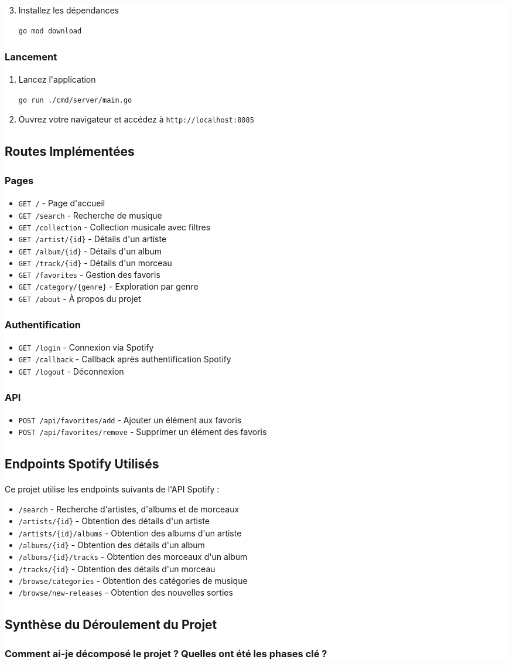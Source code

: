 3. Installez les dépendances
   ```
   go mod download
   ```

### Lancement
1. Lancez l'application
   ```
   go run ./cmd/server/main.go
   ```

2. Ouvrez votre navigateur et accédez à `http://localhost:8085`

## Routes Implémentées

### Pages
- `GET /` - Page d'accueil
- `GET /search` - Recherche de musique
- `GET /collection` - Collection musicale avec filtres
- `GET /artist/{id}` - Détails d'un artiste
- `GET /album/{id}` - Détails d'un album
- `GET /track/{id}` - Détails d'un morceau
- `GET /favorites` - Gestion des favoris
- `GET /category/{genre}` - Exploration par genre
- `GET /about` - À propos du projet

### Authentification
- `GET /login` - Connexion via Spotify
- `GET /callback` - Callback après authentification Spotify
- `GET /logout` - Déconnexion

### API
- `POST /api/favorites/add` - Ajouter un élément aux favoris
- `POST /api/favorites/remove` - Supprimer un élément des favoris

## Endpoints Spotify Utilisés

Ce projet utilise les endpoints suivants de l'API Spotify :

- `/search` - Recherche d'artistes, d'albums et de morceaux
- `/artists/{id}` - Obtention des détails d'un artiste
- `/artists/{id}/albums` - Obtention des albums d'un artiste
- `/albums/{id}` - Obtention des détails d'un album
- `/albums/{id}/tracks` - Obtention des morceaux d'un album
- `/tracks/{id}` - Obtention des détails d'un morceau
- `/browse/categories` - Obtention des catégories de musique
- `/browse/new-releases` - Obtention des nouvelles sorties

## Synthèse du Déroulement du Projet

### Comment ai-je décomposé le projet ? Quelles ont été les phases clé ?
